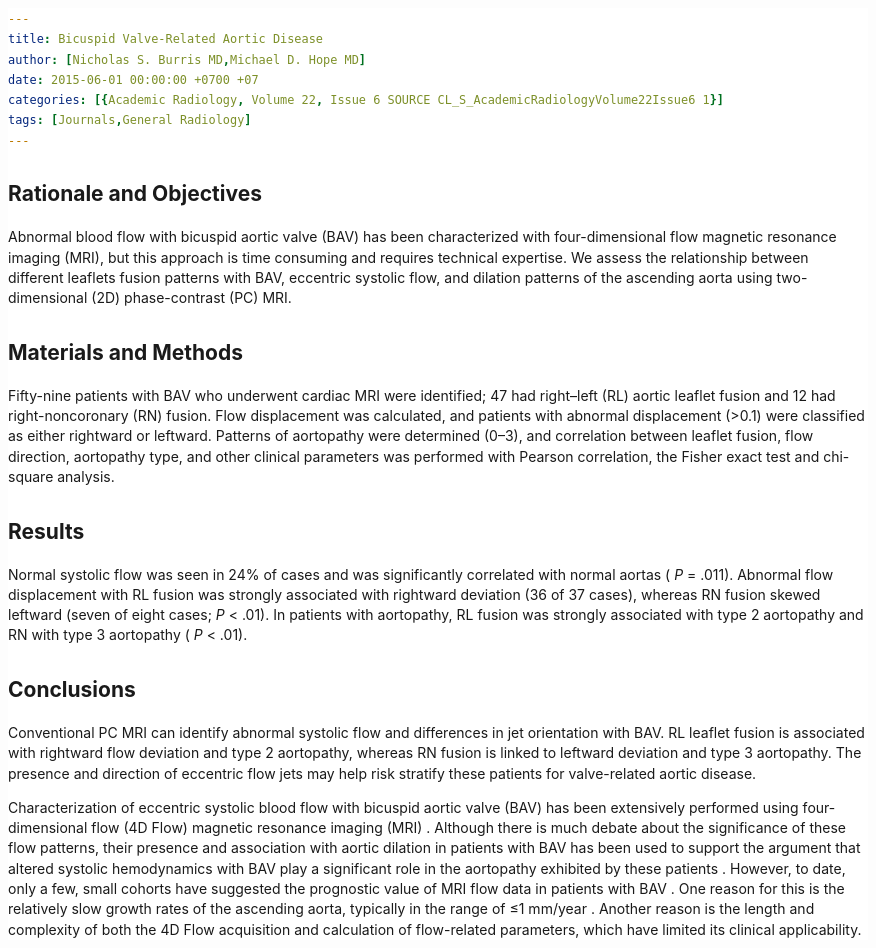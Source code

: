 ```yaml
---
title: Bicuspid Valve-Related Aortic Disease
author: [Nicholas S. Burris MD,Michael D. Hope MD]
date: 2015-06-01 00:00:00 +0700 +07
categories: [{Academic Radiology, Volume 22, Issue 6 SOURCE CL_S_AcademicRadiologyVolume22Issue6 1}]
tags: [Journals,General Radiology]
---
```

## Rationale and Objectives

Abnormal blood flow with bicuspid aortic valve (BAV) has been characterized with four-dimensional flow magnetic resonance imaging (MRI), but this approach is time consuming and requires technical expertise. We assess the relationship between different leaflets fusion patterns with BAV, eccentric systolic flow, and dilation patterns of the ascending aorta using two-dimensional (2D) phase-contrast (PC) MRI.

## Materials and Methods

Fifty-nine patients with BAV who underwent cardiac MRI were identified; 47 had right–left (RL) aortic leaflet fusion and 12 had right-noncoronary (RN) fusion. Flow displacement was calculated, and patients with abnormal displacement (>0.1) were classified as either rightward or leftward. Patterns of aortopathy were determined (0–3), and correlation between leaflet fusion, flow direction, aortopathy type, and other clinical parameters was performed with Pearson correlation, the Fisher exact test and chi-square analysis.

## Results

Normal systolic flow was seen in 24% of cases and was significantly correlated with normal aortas ( _P_ = .011). Abnormal flow displacement with RL fusion was strongly associated with rightward deviation (36 of 37 cases), whereas RN fusion skewed leftward (seven of eight cases; _P_ < .01). In patients with aortopathy, RL fusion was strongly associated with type 2 aortopathy and RN with type 3 aortopathy ( _P_ < .01).

## Conclusions

Conventional PC MRI can identify abnormal systolic flow and differences in jet orientation with BAV. RL leaflet fusion is associated with rightward flow deviation and type 2 aortopathy, whereas RN fusion is linked to leftward deviation and type 3 aortopathy. The presence and direction of eccentric flow jets may help risk stratify these patients for valve-related aortic disease.

Characterization of eccentric systolic blood flow with bicuspid aortic valve (BAV) has been extensively performed using four-dimensional flow (4D Flow) magnetic resonance imaging (MRI) . Although there is much debate about the significance of these flow patterns, their presence and association with aortic dilation in patients with BAV has been used to support the argument that altered systolic hemodynamics with BAV play a significant role in the aortopathy exhibited by these patients . However, to date, only a few, small cohorts have suggested the prognostic value of MRI flow data in patients with BAV . One reason for this is the relatively slow growth rates of the ascending aorta, typically in the range of ≤1 mm/year . Another reason is the length and complexity of both the 4D Flow acquisition and calculation of flow-related parameters, which have limited its clinical applicability.

